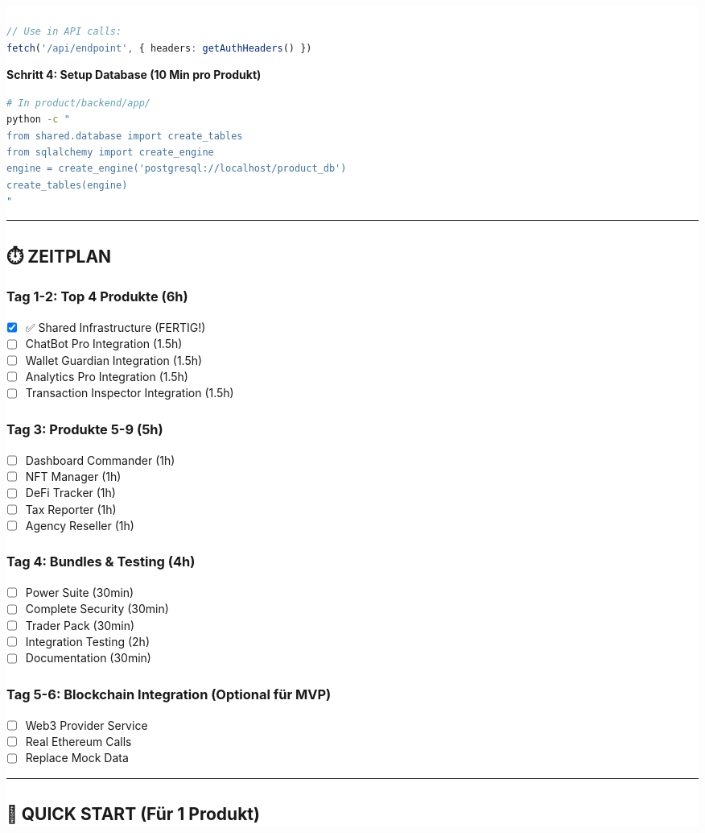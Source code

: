```typescript

// Use in API calls:
fetch('/api/endpoint', { headers: getAuthHeaders() })
```

**Schritt 4: Setup Database (10 Min pro Produkt)**
```bash
# In product/backend/app/
python -c "
from shared.database import create_tables
from sqlalchemy import create_engine
engine = create_engine('postgresql://localhost/product_db')
create_tables(engine)
"
```

---

## ⏱️ ZEITPLAN

### Tag 1-2: Top 4 Produkte (6h)
- [x] ✅ Shared Infrastructure (FERTIG!)
- [ ] ChatBot Pro Integration (1.5h)
- [ ] Wallet Guardian Integration (1.5h)
- [ ] Analytics Pro Integration (1.5h)
- [ ] Transaction Inspector Integration (1.5h)

### Tag 3: Produkte 5-9 (5h)
- [ ] Dashboard Commander (1h)
- [ ] NFT Manager (1h)
- [ ] DeFi Tracker (1h)
- [ ] Tax Reporter (1h)
- [ ] Agency Reseller (1h)

### Tag 4: Bundles & Testing (4h)
- [ ] Power Suite (30min)
- [ ] Complete Security (30min)
- [ ] Trader Pack (30min)
- [ ] Integration Testing (2h)
- [ ] Documentation (30min)

### Tag 5-6: Blockchain Integration (Optional für MVP)
- [ ] Web3 Provider Service
- [ ] Real Ethereum Calls
- [ ] Replace Mock Data

---

## 🚀 QUICK START (Für 1 Produkt)
